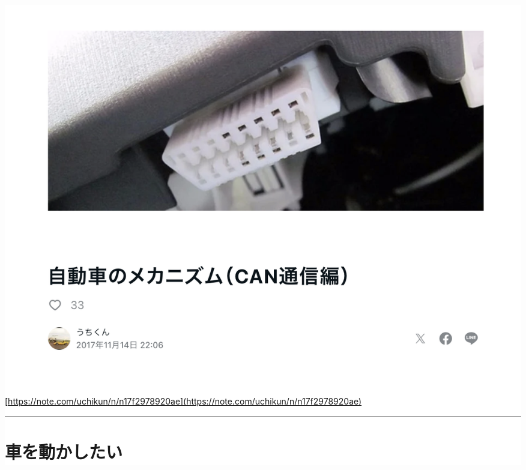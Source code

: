 ![](images/note.png)

</div>

[https://note.com/uchikun/n/n17f2978920ae](https://note.com/uchikun/n/n17f2978920ae)

---

# 車を動かしたい


<div style="width: 600px;">

